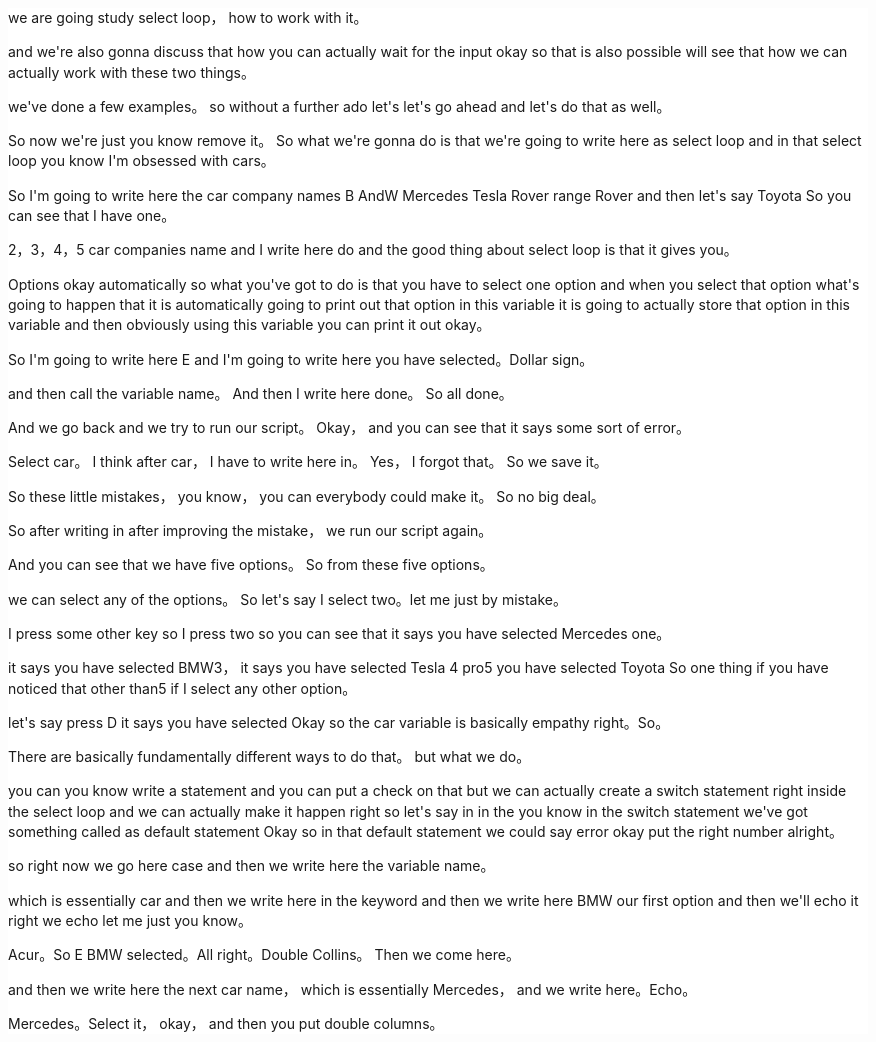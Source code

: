  we are going study select loop， how to work with it。

 and we're also gonna discuss that how you can actually wait for the input okay so that is also possible will see that how we can actually work with these two things。

 we've done a few examples。 so without a further ado let's let's go ahead and let's do that as well。

 So now we're just you know remove it。 So what we're gonna do is that we're going to write here as select loop and in that select loop you know I'm obsessed with cars。

 So I'm going to write here the car company names B AndW Mercedes Tesla Rover range Rover and then let's say Toyota So you can see that I have one。

2，3，4，5 car companies name and I write here do and the good thing about select loop is that it gives you。

Options okay automatically so what you've got to do is that you have to select one option and when you select that option what's going to happen that it is automatically going to print out that option in this variable it is going to actually store that option in this variable and then obviously using this variable you can print it out okay。

So I'm going to write here E and I'm going to write here you have selected。Dollar sign。

 and then call the variable name。 And then I write here done。 So all done。

 And we go back and we try to run our script。 Okay， and you can see that it says some sort of error。

 Select car。 I think after car， I have to write here in。 Yes， I forgot that。 So we save it。

 So these little mistakes， you know， you can everybody could make it。 So no big deal。

 So after writing in after improving the mistake， we run our script again。

 And you can see that we have five options。 So from these five options。

 we can select any of the options。 So let's say I select two。let me just by mistake。

 I press some other key so I press two so you can see that it says you have selected Mercedes one。

 it says you have selected BMW3， it says you have selected Tesla 4 pro5 you have selected Toyota So one thing if you have noticed that other than5 if I select any other option。

 let's say press D it says you have selected Okay so the car variable is basically empathy right。So。

There are basically fundamentally different ways to do that。 but what we do。

 you can you know write a statement and you can put a check on that but we can actually create a switch statement right inside the select loop and we can actually make it happen right so let's say in in the you know in the switch statement we've got something called as default statement Okay so in that default statement we could say error okay put the right number alright。

 so right now we go here case and then we write here the variable name。

 which is essentially car and then we write here in the keyword and then we write here BMW our first option and then we'll echo it right we echo let me just you know。

Acur。So E BMW selected。All right。Double Collins。 Then we come here。

 and then we write here the next car name， which is essentially Mercedes， and we write here。Echo。

Mercedes。Select it， okay， and then you put double columns。
